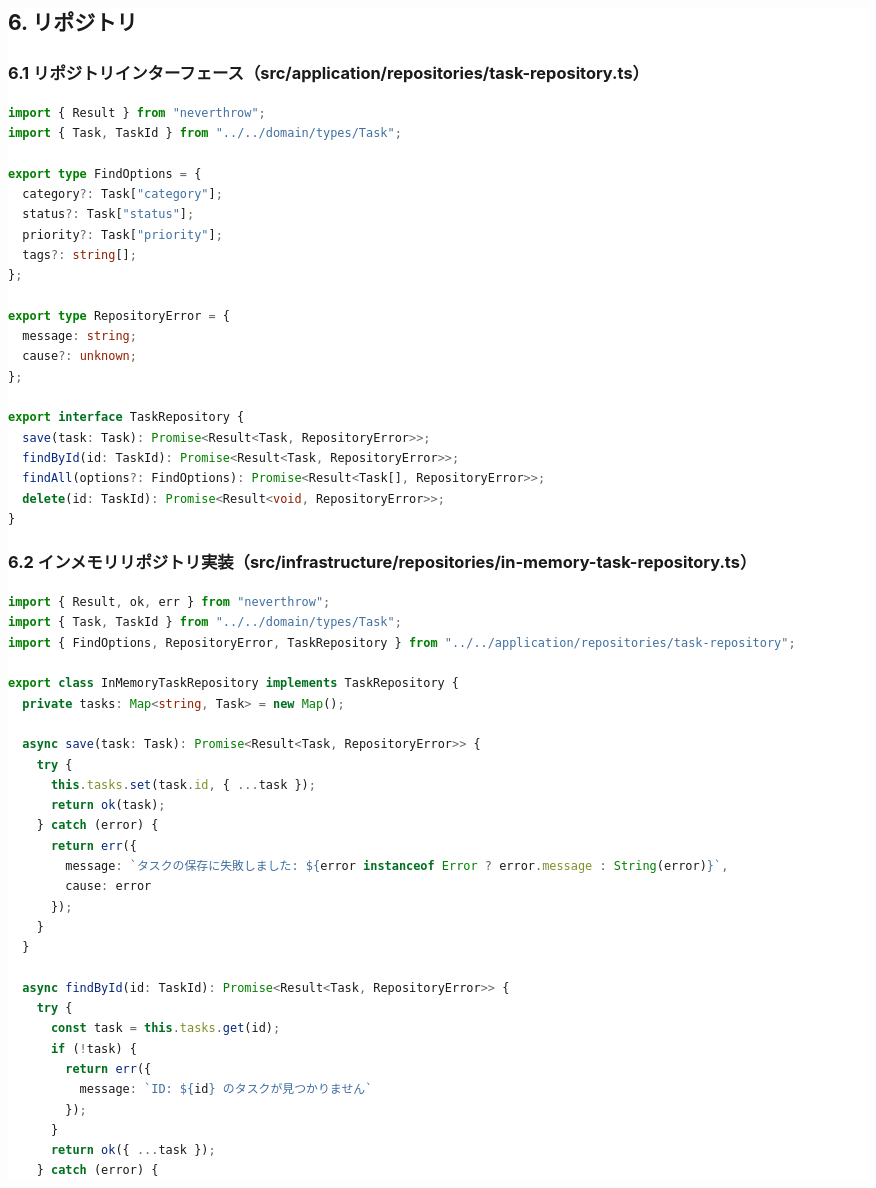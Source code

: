 ## 6. リポジトリ

### 6.1 リポジトリインターフェース（src/application/repositories/task-repository.ts）

```typescript
import { Result } from "neverthrow";
import { Task, TaskId } from "../../domain/types/Task";

export type FindOptions = {
  category?: Task["category"];
  status?: Task["status"];
  priority?: Task["priority"];
  tags?: string[];
};

export type RepositoryError = {
  message: string;
  cause?: unknown;
};

export interface TaskRepository {
  save(task: Task): Promise<Result<Task, RepositoryError>>;
  findById(id: TaskId): Promise<Result<Task, RepositoryError>>;
  findAll(options?: FindOptions): Promise<Result<Task[], RepositoryError>>;
  delete(id: TaskId): Promise<Result<void, RepositoryError>>;
}
```

### 6.2 インメモリリポジトリ実装（src/infrastructure/repositories/in-memory-task-repository.ts）

```typescript
import { Result, ok, err } from "neverthrow";
import { Task, TaskId } from "../../domain/types/Task";
import { FindOptions, RepositoryError, TaskRepository } from "../../application/repositories/task-repository";

export class InMemoryTaskRepository implements TaskRepository {
  private tasks: Map<string, Task> = new Map();

  async save(task: Task): Promise<Result<Task, RepositoryError>> {
    try {
      this.tasks.set(task.id, { ...task });
      return ok(task);
    } catch (error) {
      return err({
        message: `タスクの保存に失敗しました: ${error instanceof Error ? error.message : String(error)}`,
        cause: error
      });
    }
  }

  async findById(id: TaskId): Promise<Result<Task, RepositoryError>> {
    try {
      const task = this.tasks.get(id);
      if (!task) {
        return err({
          message: `ID: ${id} のタスクが見つかりません`
        });
      }
      return ok({ ...task });
    } catch (error) {
```